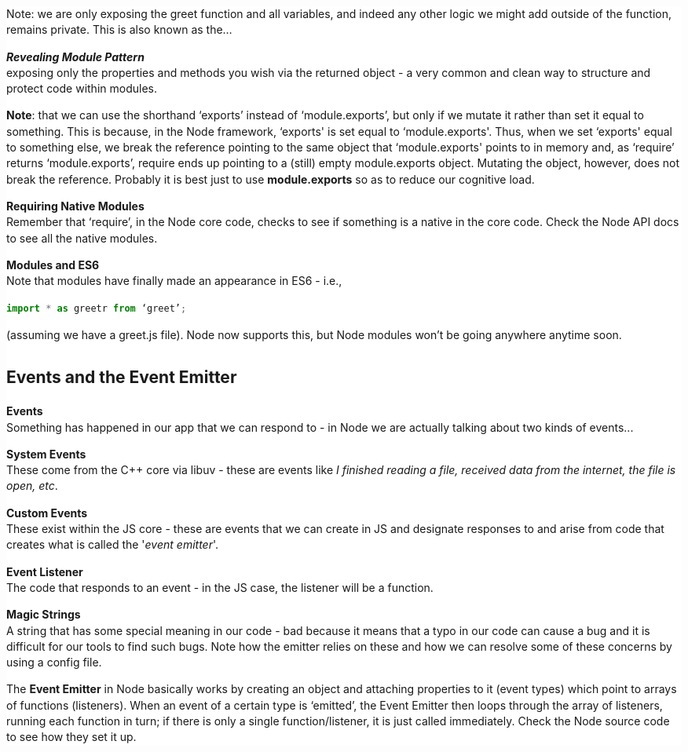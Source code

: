 Note: we are only exposing the greet function and all variables, and indeed any other logic we might add outside of the function, remains private. This is also known as the…

**_Revealing Module Pattern_**  
exposing only the properties and methods you wish via the returned object - a very common and clean way to structure and protect code within modules.

**Note**: that we can use the shorthand ‘exports’ instead of ‘module.exports’, but only if we mutate it rather than set it equal to something. This is because, in the Node framework, ‘exports' is set equal to ‘module.exports'. Thus, when we set ‘exports' equal to something else, we break the reference pointing to the same object that ‘module.exports' points to in memory and, as ‘require’ returns ‘module.exports’, require ends up pointing to a (still) empty module.exports object. Mutating the object, however, does not break the reference. Probably it is best just to use **module.exports** so as to reduce our cognitive load. 

**Requiring Native Modules**  
Remember that ‘require’, in the Node core code, checks to see if something is a native in the core code. Check the Node API docs to see all the native modules. 

**Modules and ES6**  
Note that modules have finally made an appearance in ES6 - i.e., 

```javascript
import * as greetr from ‘greet’;
```

 (assuming we have a greet.js file). Node now supports this, but Node modules won’t be going anywhere anytime soon. 

## Events and the Event Emitter  

**Events**  
Something has happened in our app that we can respond to - in Node we are actually talking about two kinds of events...

**System Events**  
These come from the C++ core via libuv - these are events like *I finished reading a file, received data from the internet, the file is open, etc*.

**Custom Events**  
These exist within the JS core - these are events that we can create in JS and designate responses to and arise from code that creates what is called the '*event emitter*'.

**Event Listener**  
The code that responds to an event - in the JS case, the listener will be a function. 

**Magic Strings**  
A string that has some special meaning in our code - bad because it means that a typo in our code can cause a bug and it is difficult for our tools to find such bugs. Note how the emitter relies on these and how we can resolve some of these concerns by using a config file.

The **Event Emitter** in Node basically works by creating an object and attaching properties to it (event types) which point to arrays of functions (listeners). When an event of a certain type is ‘emitted’, the Event Emitter then loops through the array of listeners, running each function in turn; if there is only a single function/listener, it is just called immediately. Check the Node source code to see how they set it up.
